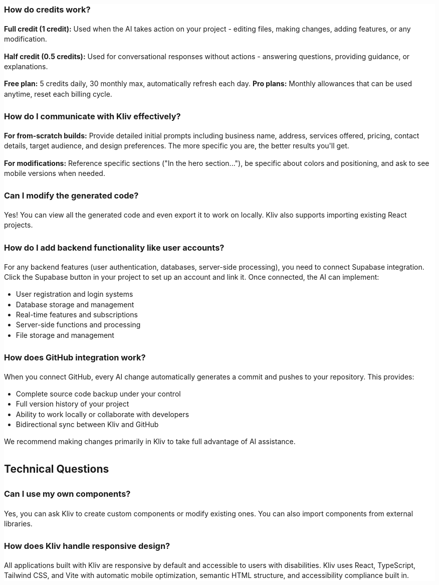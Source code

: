 ### How do credits work?
**Full credit (1 credit):** Used when the AI takes action on your project - editing files, making changes, adding features, or any modification.

**Half credit (0.5 credits):** Used for conversational responses without actions - answering questions, providing guidance, or explanations.

**Free plan:** 5 credits daily, 30 monthly max, automatically refresh each day.
**Pro plans:** Monthly allowances that can be used anytime, reset each billing cycle.

### How do I communicate with Kliv effectively?
**For from-scratch builds:** Provide detailed initial prompts including business name, address, services offered, pricing, contact details, target audience, and design preferences. The more specific you are, the better results you'll get.

**For modifications:** Reference specific sections ("In the hero section..."), be specific about colors and positioning, and ask to see mobile versions when needed.

### Can I modify the generated code?
Yes! You can view all the generated code and even export it to work on locally. Kliv also supports importing existing React projects.

### How do I add backend functionality like user accounts?
For any backend features (user authentication, databases, server-side processing), you need to connect Supabase integration. Click the Supabase button in your project to set up an account and link it. Once connected, the AI can implement:
- User registration and login systems
- Database storage and management
- Real-time features and subscriptions
- Server-side functions and processing
- File storage and management

### How does GitHub integration work?
When you connect GitHub, every AI change automatically generates a commit and pushes to your repository. This provides:
- Complete source code backup under your control
- Full version history of your project
- Ability to work locally or collaborate with developers
- Bidirectional sync between Kliv and GitHub

We recommend making changes primarily in Kliv to take full advantage of AI assistance.

## Technical Questions

### Can I use my own components?
Yes, you can ask Kliv to create custom components or modify existing ones. You can also import components from external libraries.

### How does Kliv handle responsive design?
All applications built with Kliv are responsive by default and accessible to users with disabilities. Kliv uses React, TypeScript, Tailwind CSS, and Vite with automatic mobile optimization, semantic HTML structure, and accessibility compliance built in.

